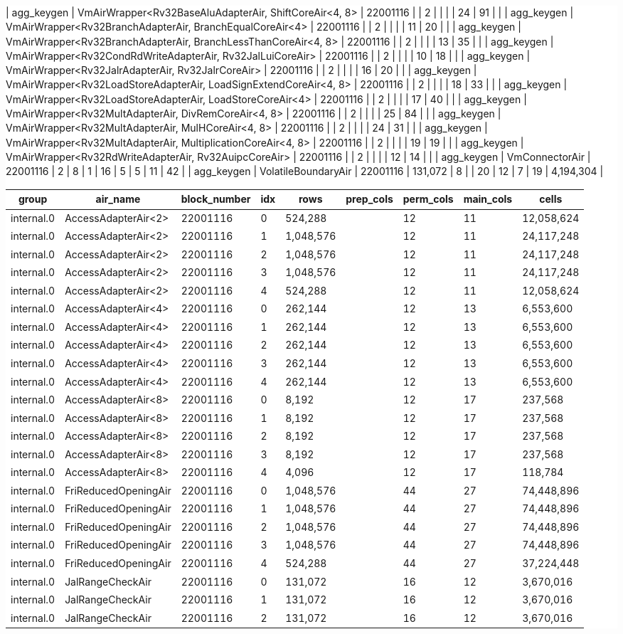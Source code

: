 | agg_keygen | VmAirWrapper<Rv32BaseAluAdapterAir, ShiftCoreAir<4, 8> | 22001116 |  | 2 |  |  |  | 24 | 91 |  | 
| agg_keygen | VmAirWrapper<Rv32BranchAdapterAir, BranchEqualCoreAir<4> | 22001116 |  | 2 |  |  |  | 11 | 20 |  | 
| agg_keygen | VmAirWrapper<Rv32BranchAdapterAir, BranchLessThanCoreAir<4, 8> | 22001116 |  | 2 |  |  |  | 13 | 35 |  | 
| agg_keygen | VmAirWrapper<Rv32CondRdWriteAdapterAir, Rv32JalLuiCoreAir> | 22001116 |  | 2 |  |  |  | 10 | 18 |  | 
| agg_keygen | VmAirWrapper<Rv32JalrAdapterAir, Rv32JalrCoreAir> | 22001116 |  | 2 |  |  |  | 16 | 20 |  | 
| agg_keygen | VmAirWrapper<Rv32LoadStoreAdapterAir, LoadSignExtendCoreAir<4, 8> | 22001116 |  | 2 |  |  |  | 18 | 33 |  | 
| agg_keygen | VmAirWrapper<Rv32LoadStoreAdapterAir, LoadStoreCoreAir<4> | 22001116 |  | 2 |  |  |  | 17 | 40 |  | 
| agg_keygen | VmAirWrapper<Rv32MultAdapterAir, DivRemCoreAir<4, 8> | 22001116 |  | 2 |  |  |  | 25 | 84 |  | 
| agg_keygen | VmAirWrapper<Rv32MultAdapterAir, MulHCoreAir<4, 8> | 22001116 |  | 2 |  |  |  | 24 | 31 |  | 
| agg_keygen | VmAirWrapper<Rv32MultAdapterAir, MultiplicationCoreAir<4, 8> | 22001116 |  | 2 |  |  |  | 19 | 19 |  | 
| agg_keygen | VmAirWrapper<Rv32RdWriteAdapterAir, Rv32AuipcCoreAir> | 22001116 |  | 2 |  |  |  | 12 | 14 |  | 
| agg_keygen | VmConnectorAir | 22001116 | 2 | 8 | 1 | 16 | 5 | 5 | 11 | 42 | 
| agg_keygen | VolatileBoundaryAir | 22001116 | 131,072 | 8 |  | 20 | 12 | 7 | 19 | 4,194,304 | 

| group | air_name | block_number | idx | rows | prep_cols | perm_cols | main_cols | cells |
| --- | --- | --- | --- | --- | --- | --- | --- | --- |
| internal.0 | AccessAdapterAir<2> | 22001116 | 0 | 524,288 |  | 12 | 11 | 12,058,624 | 
| internal.0 | AccessAdapterAir<2> | 22001116 | 1 | 1,048,576 |  | 12 | 11 | 24,117,248 | 
| internal.0 | AccessAdapterAir<2> | 22001116 | 2 | 1,048,576 |  | 12 | 11 | 24,117,248 | 
| internal.0 | AccessAdapterAir<2> | 22001116 | 3 | 1,048,576 |  | 12 | 11 | 24,117,248 | 
| internal.0 | AccessAdapterAir<2> | 22001116 | 4 | 524,288 |  | 12 | 11 | 12,058,624 | 
| internal.0 | AccessAdapterAir<4> | 22001116 | 0 | 262,144 |  | 12 | 13 | 6,553,600 | 
| internal.0 | AccessAdapterAir<4> | 22001116 | 1 | 262,144 |  | 12 | 13 | 6,553,600 | 
| internal.0 | AccessAdapterAir<4> | 22001116 | 2 | 262,144 |  | 12 | 13 | 6,553,600 | 
| internal.0 | AccessAdapterAir<4> | 22001116 | 3 | 262,144 |  | 12 | 13 | 6,553,600 | 
| internal.0 | AccessAdapterAir<4> | 22001116 | 4 | 262,144 |  | 12 | 13 | 6,553,600 | 
| internal.0 | AccessAdapterAir<8> | 22001116 | 0 | 8,192 |  | 12 | 17 | 237,568 | 
| internal.0 | AccessAdapterAir<8> | 22001116 | 1 | 8,192 |  | 12 | 17 | 237,568 | 
| internal.0 | AccessAdapterAir<8> | 22001116 | 2 | 8,192 |  | 12 | 17 | 237,568 | 
| internal.0 | AccessAdapterAir<8> | 22001116 | 3 | 8,192 |  | 12 | 17 | 237,568 | 
| internal.0 | AccessAdapterAir<8> | 22001116 | 4 | 4,096 |  | 12 | 17 | 118,784 | 
| internal.0 | FriReducedOpeningAir | 22001116 | 0 | 1,048,576 |  | 44 | 27 | 74,448,896 | 
| internal.0 | FriReducedOpeningAir | 22001116 | 1 | 1,048,576 |  | 44 | 27 | 74,448,896 | 
| internal.0 | FriReducedOpeningAir | 22001116 | 2 | 1,048,576 |  | 44 | 27 | 74,448,896 | 
| internal.0 | FriReducedOpeningAir | 22001116 | 3 | 1,048,576 |  | 44 | 27 | 74,448,896 | 
| internal.0 | FriReducedOpeningAir | 22001116 | 4 | 524,288 |  | 44 | 27 | 37,224,448 | 
| internal.0 | JalRangeCheckAir | 22001116 | 0 | 131,072 |  | 16 | 12 | 3,670,016 | 
| internal.0 | JalRangeCheckAir | 22001116 | 1 | 131,072 |  | 16 | 12 | 3,670,016 | 
| internal.0 | JalRangeCheckAir | 22001116 | 2 | 131,072 |  | 16 | 12 | 3,670,016 | 